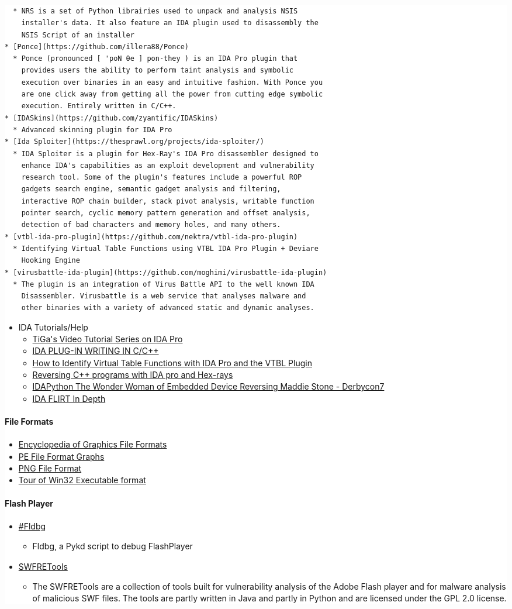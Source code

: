       * NRS is a set of Python librairies used to unpack and analysis NSIS
        installer's data. It also feature an IDA plugin used to disassembly the
        NSIS Script of an installer
    * [Ponce](https://github.com/illera88/Ponce)
      * Ponce (pronounced [ 'poN θe ] pon-they ) is an IDA Pro plugin that
        provides users the ability to perform taint analysis and symbolic
        execution over binaries in an easy and intuitive fashion. With Ponce you
        are one click away from getting all the power from cutting edge symbolic
        execution. Entirely written in C/C++.
    * [IDASkins](https://github.com/zyantific/IDASkins)
      * Advanced skinning plugin for IDA Pro
    * [Ida Sploiter](https://thesprawl.org/projects/ida-sploiter/)
      * IDA Sploiter is a plugin for Hex-Ray's IDA Pro disassembler designed to
        enhance IDA's capabilities as an exploit development and vulnerability
        research tool. Some of the plugin's features include a powerful ROP
        gadgets search engine, semantic gadget analysis and filtering,
        interactive ROP chain builder, stack pivot analysis, writable function
        pointer search, cyclic memory pattern generation and offset analysis,
        detection of bad characters and memory holes, and many others.
    * [vtbl-ida-pro-plugin](https://github.com/nektra/vtbl-ida-pro-plugin)
      * Identifying Virtual Table Functions using VTBL IDA Pro Plugin + Deviare
        Hooking Engine
    * [virusbattle-ida-plugin](https://github.com/moghimi/virusbattle-ida-plugin)
      * The plugin is an integration of Virus Battle API to the well known IDA
        Disassembler. Virusbattle is a web service that analyses malware and
        other binaries with a variety of advanced static and dynamic analyses.
  * IDA Tutorials/Help
    * [TiGa's Video Tutorial Series on IDA Pro](http://woodmann.com/TiGa/idaseries.html)
    * [IDA PLUG-IN WRITING IN C/C++](http://www.binarypool.com/idapluginwriting/idapw.pdf)
    * [How to Identify Virtual Table Functions with IDA Pro and the VTBL Plugin](https://www.youtube.com/watch?v=XHW9Akb4KLI&app=desktop)
    * [Reversing C++ programs with IDA pro and Hex-rays](https://blog.0xbadc0de.be/archives/67)
    * [IDAPython The Wonder Woman of Embedded Device Reversing Maddie Stone - Derbycon7](https://www.youtube.com/watch?v=HRwfRrmPAHI&index=2&list=PLNhlcxQZJSm-PKUZTYe1C94ymf0omysM3)
    * [IDA FLIRT In Depth](https://www.hex-rays.com/products/ida/tech/flirt/in_depth.shtml)

#### File Formats

* [Encyclopedia of Graphics File Formats](http://fileformats.archiveteam.org/wiki/Encyclopedia_of_Graphics_File_Formats)
* [PE File Format Graphs](http://blog.dkbza.org/2012/08/pe-file-format-graphs.html?view=mosaic)
* [PNG File Format](http://fileformats.archiveteam.org/wiki/PNG)
* [Tour of Win32 Executable format](http://msdn.microsoft.com/en-us/magazine/ms809762.aspx)

#### Flash Player

* [#Fldbg](https://github.com/offensive-security/fldbg)
  
    * Fldbg, a Pykd script to debug FlashPlayer

* [SWFRETools](https://github.com/sporst/SWFREtools)

  * The SWFRETools are a collection of tools built for vulnerability analysis of
    the Adobe Flash player and for malware analysis of malicious SWF files. The
    tools are partly written in Java and partly in Python and are licensed under
    the GPL 2.0 license.

